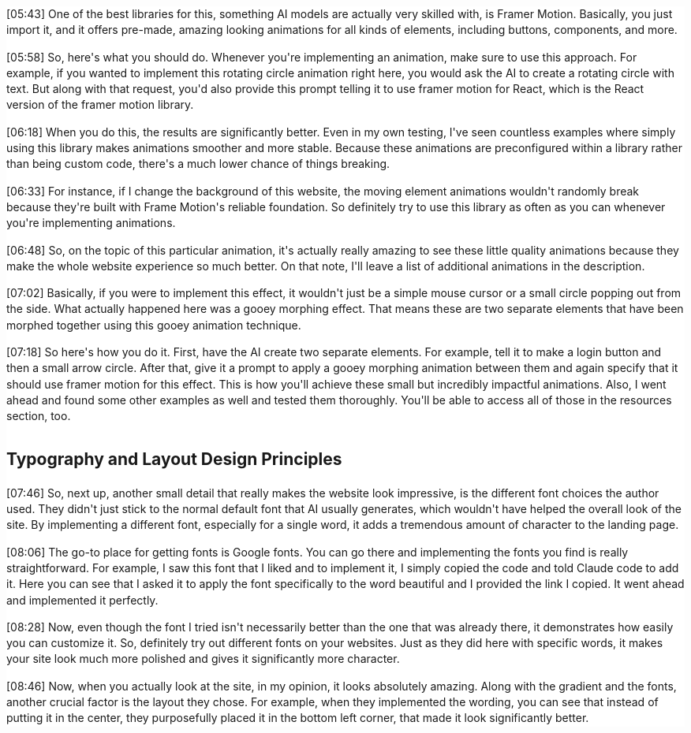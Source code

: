 [05:43] One of the best libraries for this, something AI models are actually very skilled with, is Framer Motion. Basically, you just import it, and it offers pre-made, amazing looking animations for all kinds of elements, including buttons, components, and more.

[05:58] So, here's what you should do. Whenever you're implementing an animation, make sure to use this approach. For example, if you wanted to implement this rotating circle animation right here, you would ask the AI to create a rotating circle with text. But along with that request, you'd also provide this prompt telling it to use framer motion for React, which is the React version of the framer motion library.

[06:18] When you do this, the results are significantly better. Even in my own testing, I've seen countless examples where simply using this library makes animations smoother and more stable. Because these animations are preconfigured within a library rather than being custom code, there's a much lower chance of things breaking.

[06:33] For instance, if I change the background of this website, the moving element animations wouldn't randomly break because they're built with Frame Motion's reliable foundation. So definitely try to use this library as often as you can whenever you're implementing animations.

[06:48] So, on the topic of this particular animation, it's actually really amazing to see these little quality animations because they make the whole website experience so much better. On that note, I'll leave a list of additional animations in the description.

[07:02] Basically, if you were to implement this effect, it wouldn't just be a simple mouse cursor or a small circle popping out from the side. What actually happened here was a gooey morphing effect. That means these are two separate elements that have been morphed together using this gooey animation technique.

[07:18] So here's how you do it. First, have the AI create two separate elements. For example, tell it to make a login button and then a small arrow circle. After that, give it a prompt to apply a gooey morphing animation between them and again specify that it should use framer motion for this effect. This is how you'll achieve these small but incredibly impactful animations. Also, I went ahead and found some other examples as well and tested them thoroughly. You'll be able to access all of those in the resources section, too.

## Typography and Layout Design Principles

[07:46] So, next up, another small detail that really makes the website look impressive, is the different font choices the author used. They didn't just stick to the normal default font that AI usually generates, which wouldn't have helped the overall look of the site. By implementing a different font, especially for a single word, it adds a tremendous amount of character to the landing page.

[08:06] The go-to place for getting fonts is Google fonts. You can go there and implementing the fonts you find is really straightforward. For example, I saw this font that I liked and to implement it, I simply copied the code and told Claude code to add it. Here you can see that I asked it to apply the font specifically to the word beautiful and I provided the link I copied. It went ahead and implemented it perfectly.

[08:28] Now, even though the font I tried isn't necessarily better than the one that was already there, it demonstrates how easily you can customize it. So, definitely try out different fonts on your websites. Just as they did here with specific words, it makes your site look much more polished and gives it significantly more character.

[08:46] Now, when you actually look at the site, in my opinion, it looks absolutely amazing. Along with the gradient and the fonts, another crucial factor is the layout they chose. For example, when they implemented the wording, you can see that instead of putting it in the center, they purposefully placed it in the bottom left corner, that made it look significantly better.
